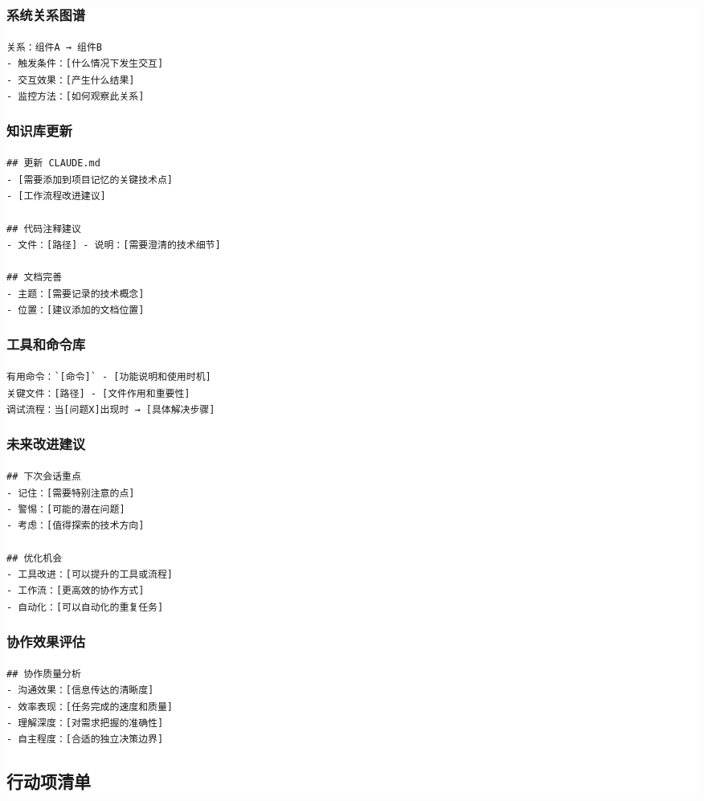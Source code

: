 ### 系统关系图谱
```
关系：组件A → 组件B
- 触发条件：[什么情况下发生交互]
- 交互效果：[产生什么结果]
- 监控方法：[如何观察此关系]
```

### 知识库更新
```
## 更新 CLAUDE.md
- [需要添加到项目记忆的关键技术点]
- [工作流程改进建议]

## 代码注释建议
- 文件：[路径] - 说明：[需要澄清的技术细节]

## 文档完善
- 主题：[需要记录的技术概念]
- 位置：[建议添加的文档位置]
```

### 工具和命令库
```
有用命令：`[命令]` - [功能说明和使用时机]
关键文件：[路径] - [文件作用和重要性]
调试流程：当[问题X]出现时 → [具体解决步骤]
```

### 未来改进建议
```
## 下次会话重点
- 记住：[需要特别注意的点]
- 警惕：[可能的潜在问题]
- 考虑：[值得探索的技术方向]

## 优化机会
- 工具改进：[可以提升的工具或流程]
- 工作流：[更高效的协作方式]
- 自动化：[可以自动化的重复任务]
```

### 协作效果评估
```
## 协作质量分析
- 沟通效果：[信息传达的清晰度]
- 效率表现：[任务完成的速度和质量]
- 理解深度：[对需求把握的准确性]
- 自主程度：[合适的独立决策边界]
```

## 行动项清单
